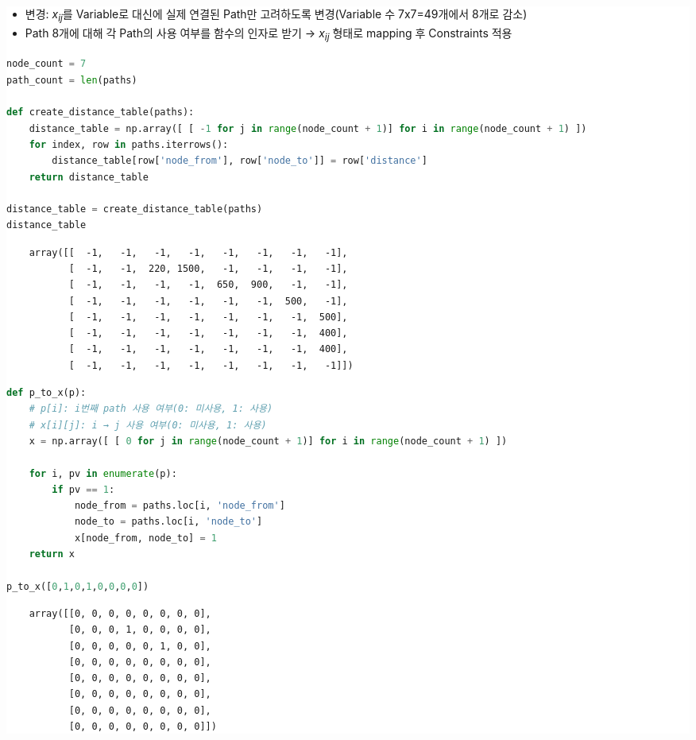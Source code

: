 - 변경: $x_{ij}$를 Variable로 대신에 실제 연결된 Path만 고려하도록 변경(Variable 수 7x7=49개에서 8개로 감소)
- Path 8개에 대해 각 Path의 사용 여부를 함수의 인자로 받기 → $x_{ij}$ 형태로 mapping 후 Constraints 적용


```python
node_count = 7
path_count = len(paths)

def create_distance_table(paths):
    distance_table = np.array([ [ -1 for j in range(node_count + 1)] for i in range(node_count + 1) ])
    for index, row in paths.iterrows():
        distance_table[row['node_from'], row['node_to']] = row['distance']
    return distance_table

distance_table = create_distance_table(paths)
distance_table
```

<div class="no-highlight" markdown="1">

```
    array([[  -1,   -1,   -1,   -1,   -1,   -1,   -1,   -1],
           [  -1,   -1,  220, 1500,   -1,   -1,   -1,   -1],
           [  -1,   -1,   -1,   -1,  650,  900,   -1,   -1],
           [  -1,   -1,   -1,   -1,   -1,   -1,  500,   -1],
           [  -1,   -1,   -1,   -1,   -1,   -1,   -1,  500],
           [  -1,   -1,   -1,   -1,   -1,   -1,   -1,  400],
           [  -1,   -1,   -1,   -1,   -1,   -1,   -1,  400],
           [  -1,   -1,   -1,   -1,   -1,   -1,   -1,   -1]])
```

</div>

```python
def p_to_x(p):
    # p[i]: i번째 path 사용 여부(0: 미사용, 1: 사용)
    # x[i][j]: i → j 사용 여부(0: 미사용, 1: 사용)
    x = np.array([ [ 0 for j in range(node_count + 1)] for i in range(node_count + 1) ])

    for i, pv in enumerate(p):
        if pv == 1:
            node_from = paths.loc[i, 'node_from']
            node_to = paths.loc[i, 'node_to']
            x[node_from, node_to] = 1
    return x
            
p_to_x([0,1,0,1,0,0,0,0])
```

<div class="no-highlight" markdown="1">

```
    array([[0, 0, 0, 0, 0, 0, 0, 0],
           [0, 0, 0, 1, 0, 0, 0, 0],
           [0, 0, 0, 0, 0, 1, 0, 0],
           [0, 0, 0, 0, 0, 0, 0, 0],
           [0, 0, 0, 0, 0, 0, 0, 0],
           [0, 0, 0, 0, 0, 0, 0, 0],
           [0, 0, 0, 0, 0, 0, 0, 0],
           [0, 0, 0, 0, 0, 0, 0, 0]])
```
